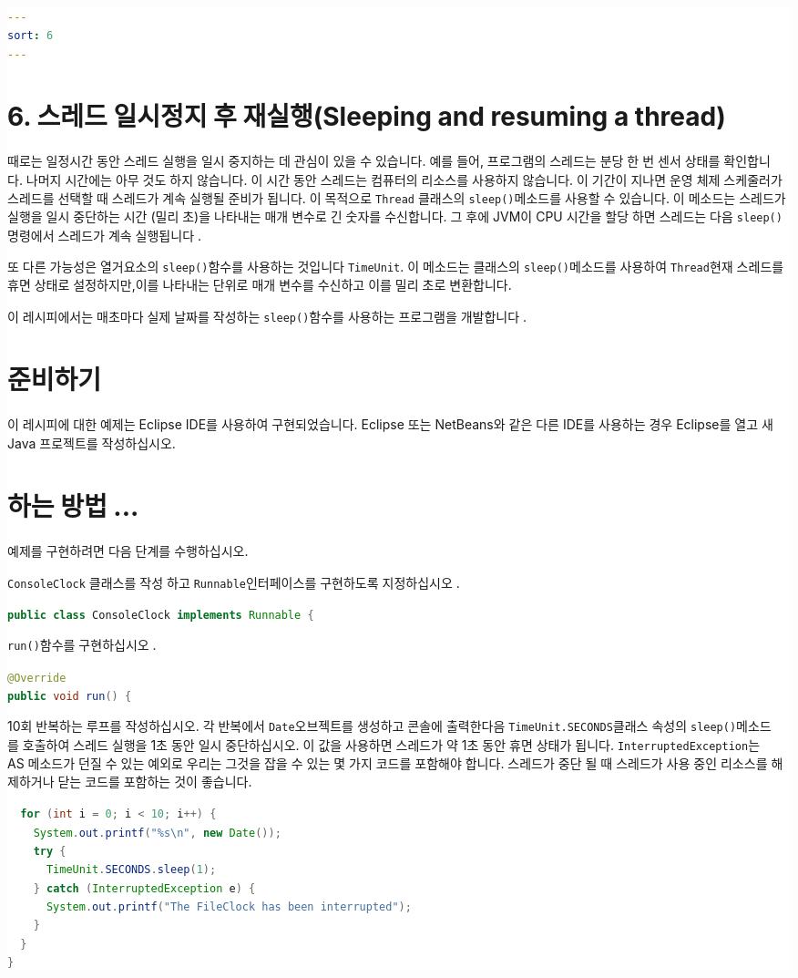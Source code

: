 ```yaml
---
sort: 6
---
```


# 6. 스레드 일시정지 후 재실행(Sleeping and resuming a thread)

때로는 일정시간 동안 스레드 실행을 일시 중지하는 데 관심이 있을 수 있습니다. 예를 들어, 프로그램의 스레드는 분당 한 번 센서 상태를 확인합니다. 나머지 시간에는 아무 것도 하지 않습니다. 이 시간 동안 스레드는 컴퓨터의 리소스를 사용하지 않습니다. 이 기간이 지나면 운영 체제 스케줄러가 스레드를 선택할 때 스레드가 계속 실행될 준비가 됩니다. 이 목적으로 `Thread` 클래스의 `sleep()`메소드를 사용할 수 있습니다. 이 메소드는 스레드가 실행을 일시 중단하는 시간 (밀리 초)을 나타내는 매개 변수로 긴 숫자를 수신합니다. 그 후에 JVM이 CPU 시간을 할당 하면 스레드는 다음 `sleep()`명령에서 스레드가 계속 실행됩니다 .

또 다른 가능성은 열거요소의 `sleep()`함수를 사용하는 것입니다 `TimeUnit`. 이 메소드는 클래스의 `sleep()`메소드를 사용하여 `Thread`현재 스레드를 휴면 상태로 설정하지만,이를 나타내는 단위로 매개 변수를 수신하고 이를 밀리 초로 변환합니다.

이 레시피에서는 매초마다 실제 날짜를 작성하는 `sleep()`함수를 사용하는 프로그램을 개발합니다 .

# **준비하기**

이 레시피에 대한 예제는 Eclipse IDE를 사용하여 구현되었습니다. Eclipse 또는 NetBeans와 같은 다른 IDE를 사용하는 경우 Eclipse를 열고 새 Java 프로젝트를 작성하십시오.

# **하는 방법 ...**

예제를 구현하려면 다음 단계를 수행하십시오.

`ConsoleClock` 클래스를 작성 하고 `Runnable`인터페이스를 구현하도록 지정하십시오 .

```java
public class ConsoleClock implements Runnable {
```

`run()`함수를 구현하십시오 .

```java
@Override 
public void run() {
```

10회 반복하는 루프를 작성하십시오. 각 반복에서 `Date`오브젝트를 생성하고 콘솔에 출력한다음 `TimeUnit.SECONDS`클래스 속성의 `sleep()`메소드를 호출하여 스레드 실행을 1초 동안 일시 중단하십시오. 이 값을 사용하면 스레드가 약 1초 동안 휴면 상태가 됩니다. `InterruptedException`는 AS 메소드가 던질 수 있는 예외로 우리는 그것을 잡을 수 있는 몇 가지 코드를 포함해야 합니다. 스레드가 중단 될 때 스레드가 사용 중인 리소스를 해제하거나 닫는 코드를 포함하는 것이 좋습니다.

```java
  for (int i = 0; i < 10; i++) { 
    System.out.printf("%s\n", new Date()); 
    try { 
      TimeUnit.SECONDS.sleep(1); 
    } catch (InterruptedException e) { 
      System.out.printf("The FileClock has been interrupted"); 
    } 
  } 
}
```
